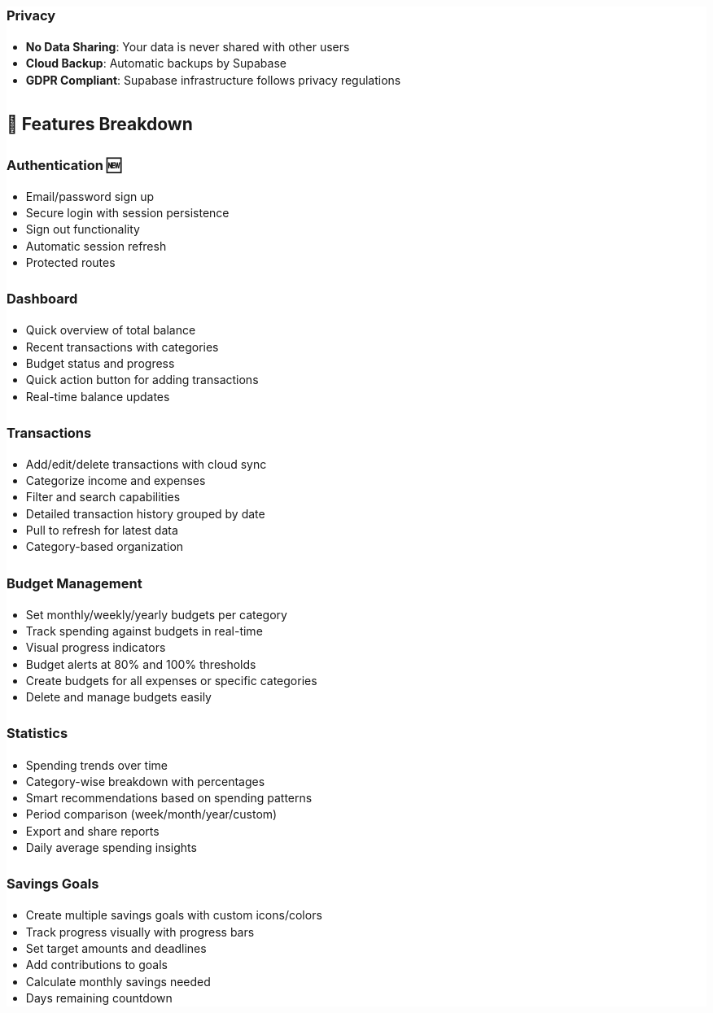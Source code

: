 ### Privacy
- **No Data Sharing**: Your data is never shared with other users
- **Cloud Backup**: Automatic backups by Supabase
- **GDPR Compliant**: Supabase infrastructure follows privacy regulations

## 📱 Features Breakdown

### Authentication 🆕
- Email/password sign up
- Secure login with session persistence
- Sign out functionality
- Automatic session refresh
- Protected routes

### Dashboard
- Quick overview of total balance
- Recent transactions with categories
- Budget status and progress
- Quick action button for adding transactions
- Real-time balance updates

### Transactions
- Add/edit/delete transactions with cloud sync
- Categorize income and expenses
- Filter and search capabilities
- Detailed transaction history grouped by date
- Pull to refresh for latest data
- Category-based organization

### Budget Management
- Set monthly/weekly/yearly budgets per category
- Track spending against budgets in real-time
- Visual progress indicators
- Budget alerts at 80% and 100% thresholds
- Create budgets for all expenses or specific categories
- Delete and manage budgets easily

### Statistics
- Spending trends over time
- Category-wise breakdown with percentages
- Smart recommendations based on spending patterns
- Period comparison (week/month/year/custom)
- Export and share reports
- Daily average spending insights

### Savings Goals
- Create multiple savings goals with custom icons/colors
- Track progress visually with progress bars
- Set target amounts and deadlines
- Add contributions to goals
- Calculate monthly savings needed
- Days remaining countdown

